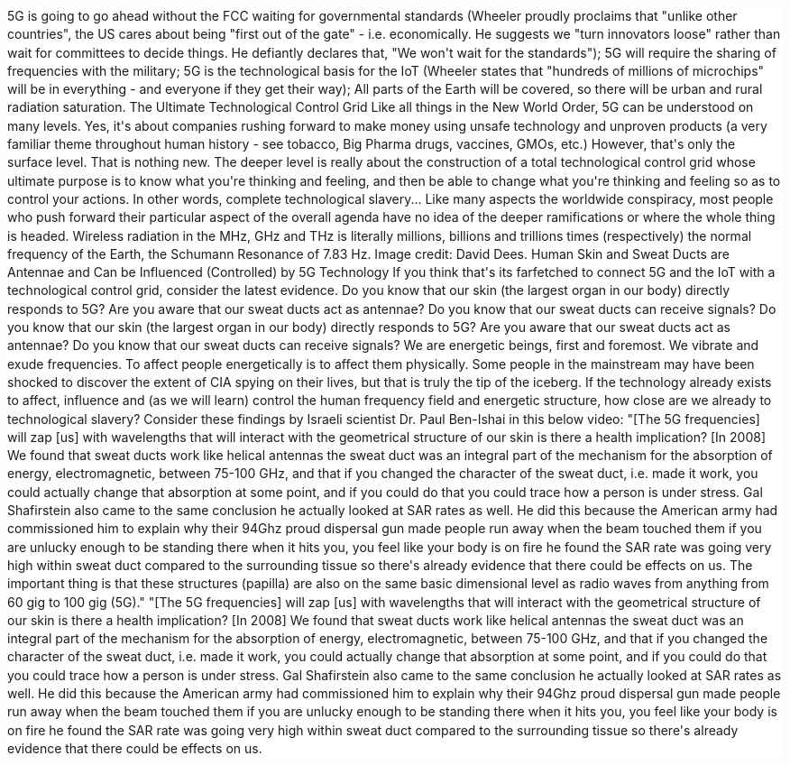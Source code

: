 5G is going to go ahead without the FCC waiting for governmental standards (Wheeler proudly proclaims that "unlike other countries", the US cares about being "first out of the gate" - i.e. economically. He suggests we "turn innovators loose" rather than wait for committees to decide things. He defiantly declares that, "We won't wait for the standards");
5G will require the sharing of frequencies with the military;
5G is the technological basis for the IoT (Wheeler states that "hundreds of millions of microchips" will be in everything - and everyone if they get their way);
All parts of the Earth will be covered, so there will be urban and rural radiation saturation.
The Ultimate Technological Control Grid Like all things in the New World Order, 5G can be understood on many levels.
Yes, it's about companies rushing forward to make money using unsafe technology and unproven products (a very familiar theme throughout human history - see tobacco, Big Pharma drugs, vaccines, GMOs, etc.)
However, that's only the surface level. That is nothing new.
The deeper level is really about the construction of a total technological control grid whose ultimate purpose is to know what you're thinking and feeling, and then be able to change what you're thinking and feeling so as to control your actions.
In other words, complete technological slavery...
Like many aspects the worldwide conspiracy, most people who push forward their particular aspect of the overall agenda have no idea of the deeper ramifications or where the whole thing is headed.
Wireless radiation in the MHz, GHz and THz
is literally millions, billions and trillions times (respectively)
the normal frequency of the Earth,
the Schumann Resonance of 7.83 Hz.
Image credit: David Dees.
Human Skin and Sweat Ducts are Antennae and Can be Influenced (Controlled) by 5G Technology If you think that's its farfetched to connect 5G and the IoT with a technological control grid, consider the latest evidence.
Do you know that our skin (the largest organ in our body) directly responds to 5G? Are you aware that our sweat ducts act as antennae? Do you know that our sweat ducts can receive signals?
Do you know that our skin (the largest organ in our body) directly responds to 5G?
Are you aware that our sweat ducts act as antennae?
Do you know that our sweat ducts can receive signals?
We are energetic beings, first and foremost. We vibrate and exude frequencies.
To affect people energetically is to affect them physically.
Some people in the mainstream may have been shocked to discover the extent of CIA spying on their lives, but that is truly the tip of the iceberg.
If the technology already exists to affect, influence and (as we will learn) control the human frequency field and energetic structure, how close are we already to technological slavery?
Consider these findings by Israeli scientist Dr. Paul Ben-Ishai in this below video:
"[The 5G frequencies] will zap [us] with wavelengths that will interact with the geometrical structure of our skin is there a health implication? [In 2008] We found that sweat ducts work like helical antennas the sweat duct was an integral part of the mechanism for the absorption of energy, electromagnetic, between 75-100 GHz, and that if you changed the character of the sweat duct, i.e. made it work, you could actually change that absorption at some point, and if you could do that you could trace how a person is under stress. Gal Shafirstein also came to the same conclusion he actually looked at SAR rates as well. He did this because the American army had commissioned him to explain why their 94Ghz proud dispersal gun made people run away when the beam touched them if you are unlucky enough to be standing there when it hits you, you feel like your body is on fire he found the SAR rate was going very high within sweat duct compared to the surrounding tissue so there's already evidence that there could be effects on us. The important thing is that these structures (papilla) are also on the same basic dimensional level as radio waves from anything from 60 gig to 100 gig (5G)."
"[The 5G frequencies] will zap [us] with wavelengths that will interact with the geometrical structure of our skin is there a health implication?
[In 2008] We found that sweat ducts work like helical antennas the sweat duct was an integral part of the mechanism for the absorption of energy, electromagnetic, between 75-100 GHz, and that if you changed the character of the sweat duct, i.e. made it work, you could actually change that absorption at some point, and if you could do that you could trace how a person is under stress.
Gal Shafirstein also came to the same conclusion he actually looked at SAR rates as well. He did this because the American army had commissioned him to explain why their 94Ghz proud dispersal gun made people run away when the beam touched them if you are unlucky enough to be standing there when it hits you, you feel like your body is on fire he found the SAR rate was going very high within sweat duct compared to the surrounding tissue so there's already evidence that there could be effects on us.